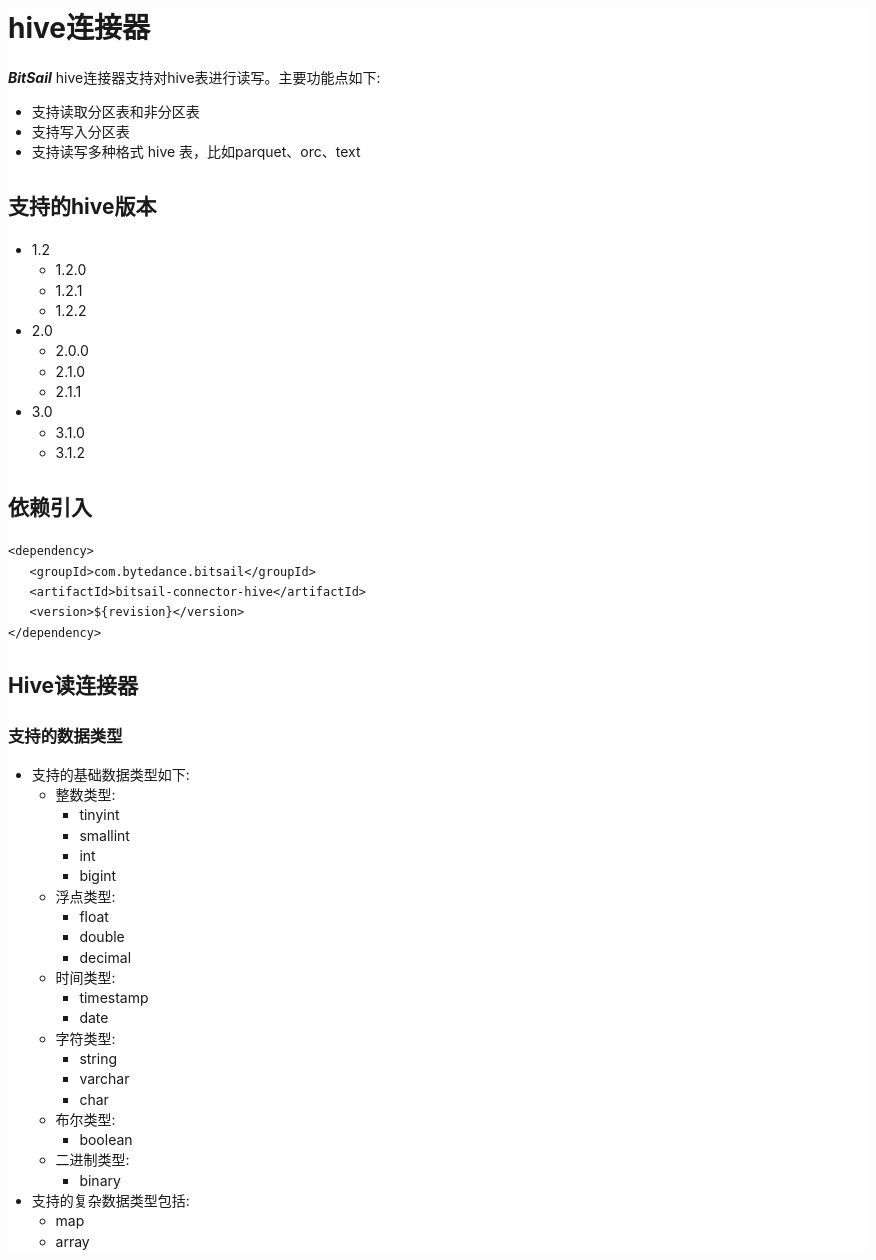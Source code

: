 # hive连接器

***BitSail*** hive连接器支持对hive表进行读写。主要功能点如下:

   - 支持读取分区表和非分区表
   - 支持写入分区表
   - 支持读写多种格式 hive 表，比如parquet、orc、text

## 支持的hive版本

 - 1.2
    - 1.2.0
    - 1.2.1
    - 1.2.2
 - 2.0
    - 2.0.0
    - 2.1.0
    - 2.1.1
 - 3.0
    - 3.1.0
    - 3.1.2

## 依赖引入

```text
<dependency>
   <groupId>com.bytedance.bitsail</groupId>
   <artifactId>bitsail-connector-hive</artifactId>
   <version>${revision}</version>
</dependency>
```

## Hive读连接器

### 支持的数据类型

- 支持的基础数据类型如下:
   - 整数类型:
      - tinyint
      - smallint
      - int
      - bigint
   - 浮点类型:
      - float
      - double
      - decimal
   - 时间类型:
      - timestamp
      - date
   - 字符类型:
      - string
      - varchar
      - char
   - 布尔类型:
      - boolean
   - 二进制类型:
      - binary
- 支持的复杂数据类型包括:
   - map
   - array
   